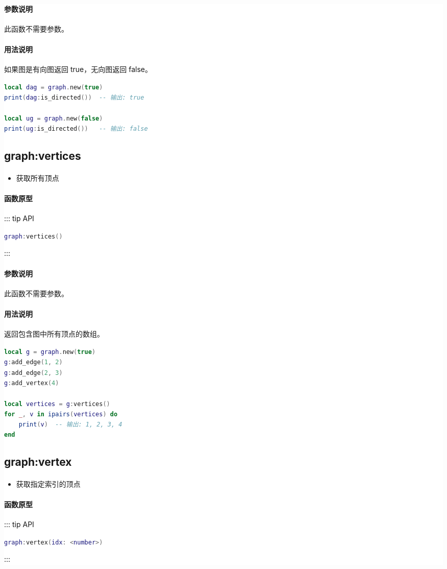 #### 参数说明

此函数不需要参数。

#### 用法说明

如果图是有向图返回 true，无向图返回 false。

```lua
local dag = graph.new(true)
print(dag:is_directed())  -- 输出: true

local ug = graph.new(false)
print(ug:is_directed())   -- 输出: false
```

## graph:vertices

- 获取所有顶点

#### 函数原型

::: tip API
```lua
graph:vertices()
```
:::

#### 参数说明

此函数不需要参数。

#### 用法说明

返回包含图中所有顶点的数组。

```lua
local g = graph.new(true)
g:add_edge(1, 2)
g:add_edge(2, 3)
g:add_vertex(4)

local vertices = g:vertices()
for _, v in ipairs(vertices) do
    print(v)  -- 输出: 1, 2, 3, 4
end
```

## graph:vertex

- 获取指定索引的顶点

#### 函数原型

::: tip API
```lua
graph:vertex(idx: <number>)
```
:::

